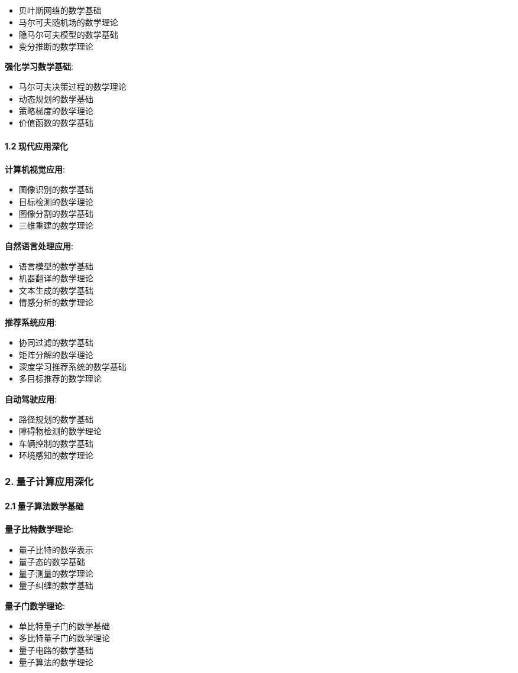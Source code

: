 - 贝叶斯网络的数学基础
- 马尔可夫随机场的数学理论
- 隐马尔可夫模型的数学基础
- 变分推断的数学理论

**强化学习数学基础**:

- 马尔可夫决策过程的数学理论
- 动态规划的数学基础
- 策略梯度的数学理论
- 价值函数的数学基础

#### 1.2 现代应用深化

**计算机视觉应用**:

- 图像识别的数学基础
- 目标检测的数学理论
- 图像分割的数学基础
- 三维重建的数学理论

**自然语言处理应用**:

- 语言模型的数学基础
- 机器翻译的数学理论
- 文本生成的数学基础
- 情感分析的数学理论

**推荐系统应用**:

- 协同过滤的数学基础
- 矩阵分解的数学理论
- 深度学习推荐系统的数学基础
- 多目标推荐的数学理论

**自动驾驶应用**:

- 路径规划的数学基础
- 障碍物检测的数学理论
- 车辆控制的数学基础
- 环境感知的数学理论

### 2. 量子计算应用深化

#### 2.1 量子算法数学基础

**量子比特数学理论**:

- 量子比特的数学表示
- 量子态的数学基础
- 量子测量的数学理论
- 量子纠缠的数学基础

**量子门数学理论**:

- 单比特量子门的数学基础
- 多比特量子门的数学理论
- 量子电路的数学基础
- 量子算法的数学理论
